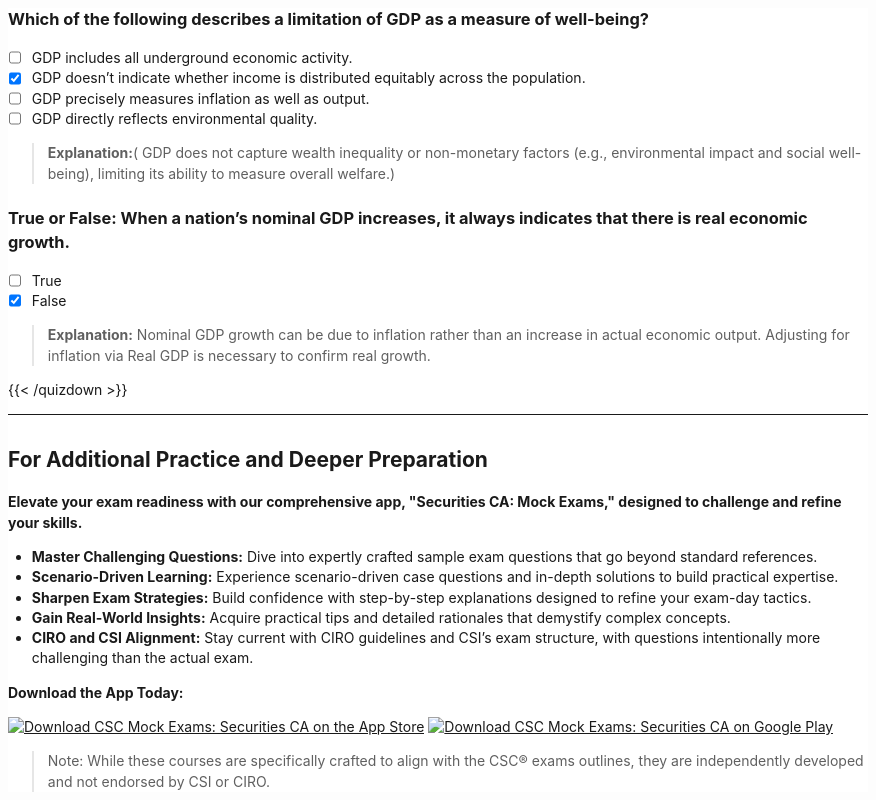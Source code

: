 
### Which of the following describes a limitation of GDP as a measure of well-being?

- [ ] GDP includes all underground economic activity.  
- [x] GDP doesn’t indicate whether income is distributed equitably across the population.  
- [ ] GDP precisely measures inflation as well as output.  
- [ ] GDP directly reflects environmental quality.  

> **Explanation:**( GDP does not capture wealth inequality or non-monetary factors (e.g., environmental impact and social well-being), limiting its ability to measure overall welfare.)


### True or False: When a nation’s nominal GDP increases, it always indicates that there is real economic growth.

- [ ] True  
- [x] False  

> **Explanation:** Nominal GDP growth can be due to inflation rather than an increase in actual economic output. Adjusting for inflation via Real GDP is necessary to confirm real growth.

{{< /quizdown >}}

---

## For Additional Practice and Deeper Preparation

**Elevate your exam readiness with our comprehensive app, "Securities CA: Mock Exams," designed to challenge and refine your skills.**

* **Master Challenging Questions:** Dive into expertly crafted sample exam questions that go beyond standard references.
* **Scenario-Driven Learning:** Experience scenario-driven case questions and in-depth solutions to build practical expertise.
* **Sharpen Exam Strategies:** Build confidence with step-by-step explanations designed to refine your exam-day tactics.
* **Gain Real-World Insights:** Acquire practical tips and detailed rationales that demystify complex concepts.
* **CIRO and CSI Alignment:** Stay current with CIRO guidelines and CSI’s exam structure, with questions intentionally more challenging than the actual exam.

**Download the App Today:**

[<img src="https://upload.wikimedia.org/wikipedia/commons/3/3c/Download_on_the_App_Store_Badge.svg" height="50" alt="Download CSC Mock Exams: Securities CA on the App Store">](https://apps.apple.com/us/app/securities-ca-mock-exams/id1667869674)
[<img src="https://upload.wikimedia.org/wikipedia/commons/7/78/Google_Play_Store_badge_EN.svg" height="50" alt="Download CSC Mock Exams: Securities CA on Google Play">](https://play.google.com/store/apps/details?id=ca.tokenizer.cscexams)


> Note: While these courses are specifically crafted to align with the CSC® exams outlines, they are independently developed and not endorsed by CSI or CIRO.
